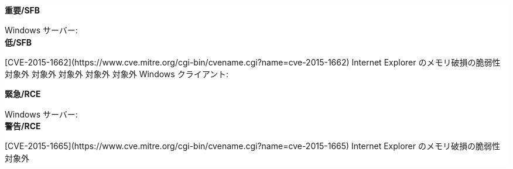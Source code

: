 **重要/SFB**  

Windows サーバー:  
**低/SFB**

</td>
</tr>
<tr>
<td style="border:1px solid black;">
[CVE-2015-1662](https://www.cve.mitre.org/cgi-bin/cvename.cgi?name=cve-2015-1662)

</td>
<td style="border:1px solid black;">
Internet Explorer のメモリ破損の脆弱性

</td>
<td style="border:1px solid black;">
対象外

</td>
<td style="border:1px solid black;">
対象外

</td>
<td style="border:1px solid black;">
対象外

</td>
<td style="border:1px solid black;">
対象外

</td>
<td style="border:1px solid black;">
対象外

</td>
<td style="border:1px solid black;">
Windows クライアント:  

**緊急/RCE**  

Windows サーバー:  
**警告/RCE**

</td>
</tr>
<tr>
<td style="border:1px solid black;">
[CVE-2015-1665](https://www.cve.mitre.org/cgi-bin/cvename.cgi?name=cve-2015-1665)

</td>
<td style="border:1px solid black;">
Internet Explorer のメモリ破損の脆弱性

</td>
<td style="border:1px solid black;">
対象外
